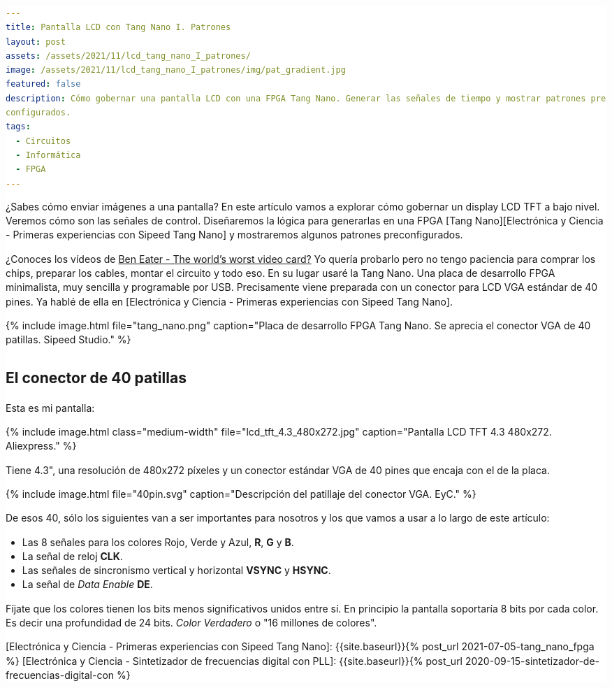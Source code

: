 ```yaml
---
title: Pantalla LCD con Tang Nano I. Patrones
layout: post
assets: /assets/2021/11/lcd_tang_nano_I_patrones/
image: /assets/2021/11/lcd_tang_nano_I_patrones/img/pat_gradient.jpg
featured: false
description: Cómo gobernar una pantalla LCD con una FPGA Tang Nano. Generar las señales de tiempo y mostrar patrones preconfigurados.
tags:
  - Circuitos
  - Informática
  - FPGA
---
```


¿Sabes cómo enviar imágenes a una pantalla? En este artículo vamos a explorar cómo gobernar un display LCD TFT a bajo nivel. Veremos cómo son las señales de control. Diseñaremos la lógica para generarlas en una FPGA [Tang Nano][Electrónica y Ciencia - Primeras experiencias con Sipeed Tang Nano] y mostraremos algunos patrones preconfigurados.

¿Conoces los vídeos de [Ben Eater - The world’s worst video card?] Yo quería probarlo pero no tengo paciencia para comprar los chips, preparar los cables, montar el circuito y todo eso. En su lugar usaré la Tang Nano. Una placa de desarrollo FPGA minimalista, muy sencilla y programable por USB. Precisamente viene preparada con un conector para LCD VGA estándar de 40 pines. Ya hablé de ella en [Electrónica y Ciencia - Primeras experiencias con Sipeed Tang Nano].

{% include image.html file="tang_nano.png" caption="Placa de desarrollo FPGA Tang Nano. Se aprecia el conector VGA de 40 patillas. Sipeed Studio." %}

## El conector de 40 patillas

Esta es mi pantalla:

{% include image.html class="medium-width" file="lcd_tft_4.3_480x272.jpg" caption="Pantalla LCD TFT 4.3 480x272. Aliexpress." %}

Tiene 4.3", una resolución de 480x272 píxeles y un conector estándar VGA de 40 pines que encaja con el de la placa.

{% include image.html file="40pin.svg" caption="Descripción del patillaje del conector VGA. EyC." %}

De esos 40, sólo los siguientes van a ser importantes para nosotros y los que vamos a usar a lo largo de este artículo:

- Las 8 señales para los colores Rojo, Verde y Azul, **R**, **G** y **B**.
- La señal de reloj **CLK**.
- Las señales de sincronismo vertical y horizontal **VSYNC** y **HSYNC**.
- La señal de *Data Enable* **DE**.

Fíjate que los colores tienen los bits menos significativos unidos entre sí. En principio la pantalla soportaría 8 bits por cada color. Es decir una profundidad de 24 bits. *Color Verdadero* o "16 millones de colores".


[GitHub electronicayciencia/verilog-vga]: https://github.com/electronicayciencia/verilog-vga
[RGB LCD example - Sipeed]: https://tangnano.sipeed.com/en/examples/2_lcd.html
[Ben Eater - The world’s worst video card?]: https://eater.net/vga 
[Gisselquist Technology - Building a video controller: it's just a pair of counters]:  https://zipcpu.com/blog/2018/11/29/llvga.html
[Electrónica y Ciencia - Primeras experiencias con Sipeed Tang Nano]: {{site.baseurl}}{% post_url 2021-07-05-tang_nano_fpga %}
[Electrónica y Ciencia - Sintetizador de frecuencias digital con PLL]: {{site.baseurl}}{% post_url 2020-09-15-sintetizador-de-frecuencias-digital-con %}